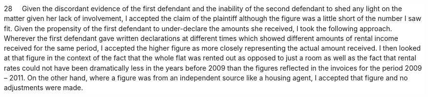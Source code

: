 28     Given the discordant evidence of the first defendant and the inability of the second defendant to shed any light on the matter given her lack of involvement, I accepted the claim of the plaintiff although the figure was a little short of the number I saw fit. Given the propensity of the first defendant to under-declare the amounts she received, I took the following approach. Wherever the first defendant gave written declarations at different times which showed different amounts of rental income received for the same period, I accepted the higher figure as more closely representing the actual amount received. I then looked at that figure in the context of the fact that the whole flat was rented out as opposed to just a room as well as the fact that rental rates could not have been dramatically less in the years before 2009 than the figures reflected in the invoices for the period 2009 – 2011. On the other hand, where a figure was from an independent source like a housing agent, I accepted that figure and no adjustments were made.
